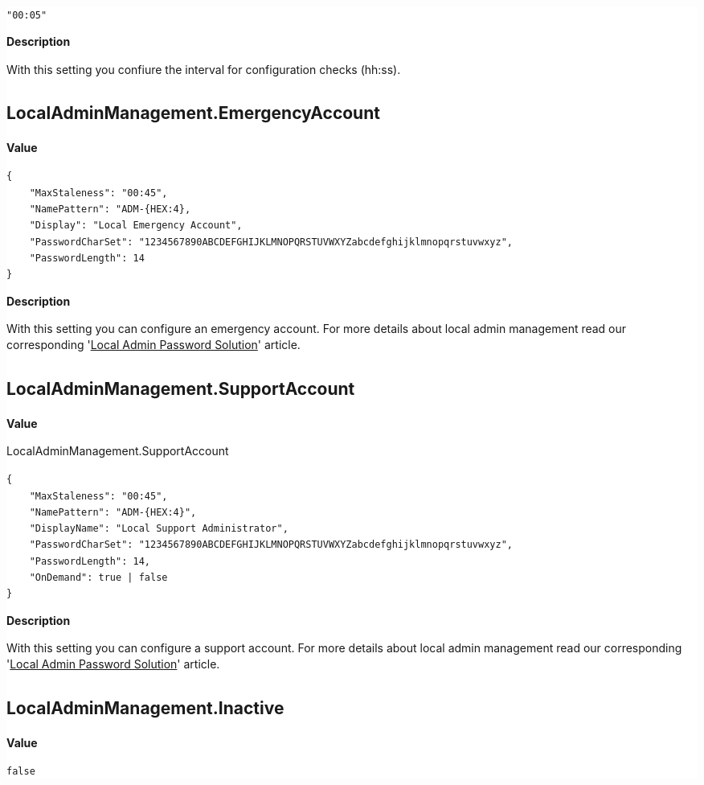 ```
"00:05"
```

**Description**

With this setting you confiure the interval for configuration checks (hh:ss).

## LocalAdminManagement.EmergencyAccount

**Value**

```
{
    "MaxStaleness": "00:45",
    "NamePattern": "ADM-{HEX:4},
    "Display": "Local Emergency Account",
    "PasswordCharSet": "1234567890ABCDEFGHIJKLMNOPQRSTUVWXYZabcdefghijklmnopqrstuvwxyz",
    "PasswordLength": 14
}
```

**Description**

With this setting you can configure an emergency account. For more details about local admin management read our corresponding '[Local Admin Password Solution](../../realmjoin-client/local-admin-password-solution-laps/)' article.

## LocalAdminManagement.SupportAccount

**Value**

LocalAdminManagement.SupportAccount

```
{
    "MaxStaleness": "00:45",
    "NamePattern": "ADM-{HEX:4}",
    "DisplayName": "Local Support Administrator",
    "PasswordCharSet": "1234567890ABCDEFGHIJKLMNOPQRSTUVWXYZabcdefghijklmnopqrstuvwxyz",
    "PasswordLength": 14,
    "OnDemand": true | false
}
```

**Description**

With this setting you can configure a support account. For more details about local admin management read our corresponding '[Local Admin Password Solution](../../realmjoin-client/local-admin-password-solution-laps/)' article.

## LocalAdminManagement.Inactive

**Value**

```
false
```

